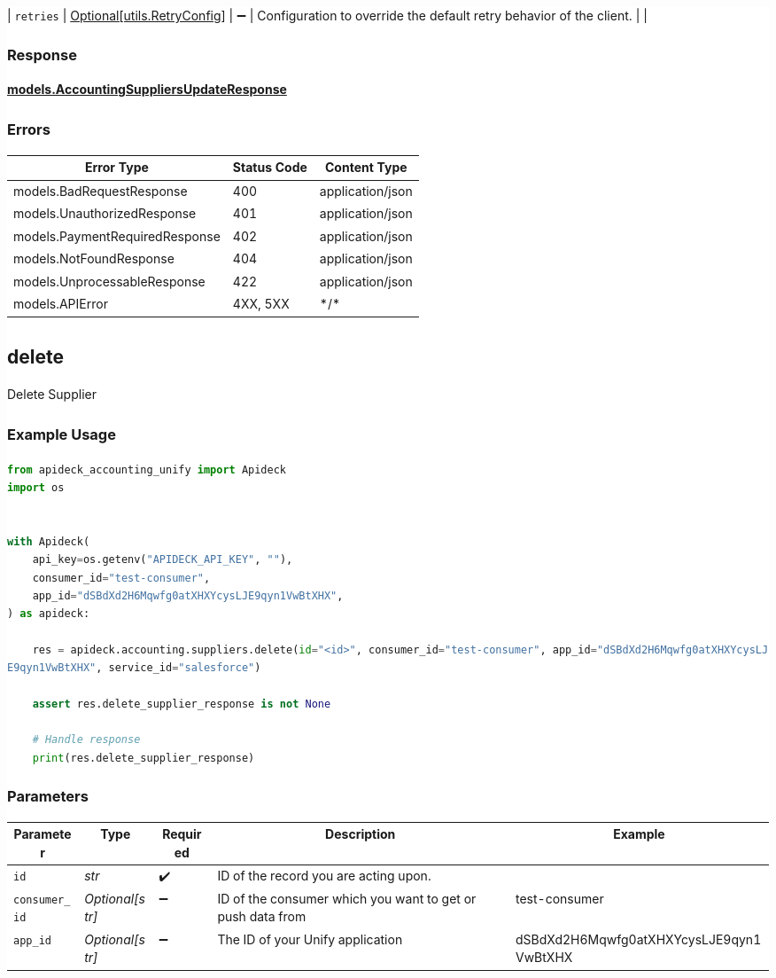 | `retries`                                                                                                                                               | [Optional[utils.RetryConfig]](../../models/utils/retryconfig.md)                                                                                        | :heavy_minus_sign:                                                                                                                                      | Configuration to override the default retry behavior of the client.                                                                                     |                                                                                                                                                         |

### Response

**[models.AccountingSuppliersUpdateResponse](../../models/accountingsuppliersupdateresponse.md)**

### Errors

| Error Type                     | Status Code                    | Content Type                   |
| ------------------------------ | ------------------------------ | ------------------------------ |
| models.BadRequestResponse      | 400                            | application/json               |
| models.UnauthorizedResponse    | 401                            | application/json               |
| models.PaymentRequiredResponse | 402                            | application/json               |
| models.NotFoundResponse        | 404                            | application/json               |
| models.UnprocessableResponse   | 422                            | application/json               |
| models.APIError                | 4XX, 5XX                       | \*/\*                          |

## delete

Delete Supplier

### Example Usage

```python
from apideck_accounting_unify import Apideck
import os


with Apideck(
    api_key=os.getenv("APIDECK_API_KEY", ""),
    consumer_id="test-consumer",
    app_id="dSBdXd2H6Mqwfg0atXHXYcysLJE9qyn1VwBtXHX",
) as apideck:

    res = apideck.accounting.suppliers.delete(id="<id>", consumer_id="test-consumer", app_id="dSBdXd2H6Mqwfg0atXHXYcysLJE9qyn1VwBtXHX", service_id="salesforce")

    assert res.delete_supplier_response is not None

    # Handle response
    print(res.delete_supplier_response)

```

### Parameters

| Parameter                                                                                                                                     | Type                                                                                                                                          | Required                                                                                                                                      | Description                                                                                                                                   | Example                                                                                                                                       |
| --------------------------------------------------------------------------------------------------------------------------------------------- | --------------------------------------------------------------------------------------------------------------------------------------------- | --------------------------------------------------------------------------------------------------------------------------------------------- | --------------------------------------------------------------------------------------------------------------------------------------------- | --------------------------------------------------------------------------------------------------------------------------------------------- |
| `id`                                                                                                                                          | *str*                                                                                                                                         | :heavy_check_mark:                                                                                                                            | ID of the record you are acting upon.                                                                                                         |                                                                                                                                               |
| `consumer_id`                                                                                                                                 | *Optional[str]*                                                                                                                               | :heavy_minus_sign:                                                                                                                            | ID of the consumer which you want to get or push data from                                                                                    | test-consumer                                                                                                                                 |
| `app_id`                                                                                                                                      | *Optional[str]*                                                                                                                               | :heavy_minus_sign:                                                                                                                            | The ID of your Unify application                                                                                                              | dSBdXd2H6Mqwfg0atXHXYcysLJE9qyn1VwBtXHX                                                                                                       |